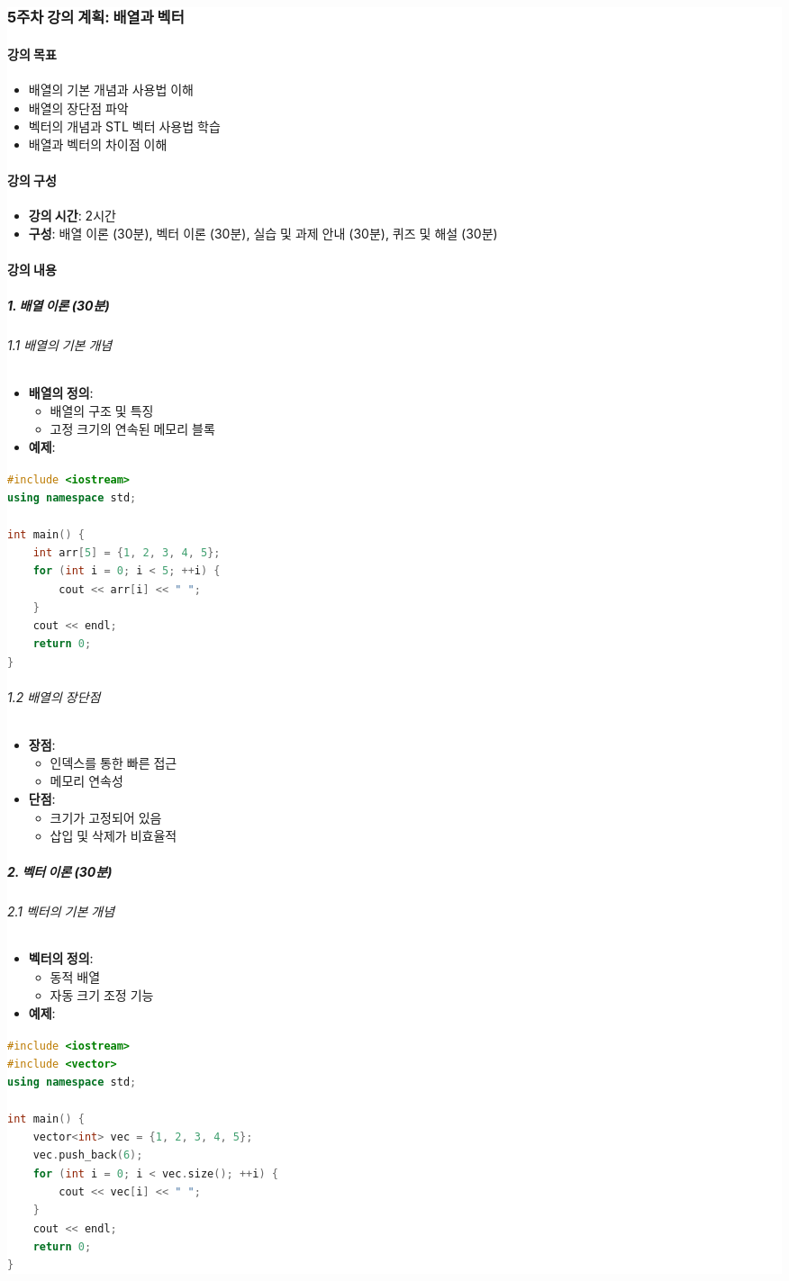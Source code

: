 ### 5주차 강의 계획: 배열과 벡터

#### 강의 목표
- 배열의 기본 개념과 사용법 이해
- 배열의 장단점 파악
- 벡터의 개념과 STL 벡터 사용법 학습
- 배열과 벡터의 차이점 이해

#### 강의 구성
- **강의 시간**: 2시간
- **구성**: 배열 이론 (30분), 벡터 이론 (30분), 실습 및 과제 안내 (30분), 퀴즈 및 해설 (30분)

#### 강의 내용

##### 1. 배열 이론 (30분)

###### 1.1 배열의 기본 개념
- **배열의 정의**:
  - 배열의 구조 및 특징
  - 고정 크기의 연속된 메모리 블록
- **예제**:
```cpp
#include <iostream>
using namespace std;

int main() {
    int arr[5] = {1, 2, 3, 4, 5};
    for (int i = 0; i < 5; ++i) {
        cout << arr[i] << " ";
    }
    cout << endl;
    return 0;
}
```

###### 1.2 배열의 장단점
- **장점**:
  - 인덱스를 통한 빠른 접근
  - 메모리 연속성
- **단점**:
  - 크기가 고정되어 있음
  - 삽입 및 삭제가 비효율적

##### 2. 벡터 이론 (30분)

###### 2.1 벡터의 기본 개념
- **벡터의 정의**:
  - 동적 배열
  - 자동 크기 조정 기능
- **예제**:
```cpp
#include <iostream>
#include <vector>
using namespace std;

int main() {
    vector<int> vec = {1, 2, 3, 4, 5};
    vec.push_back(6);
    for (int i = 0; i < vec.size(); ++i) {
        cout << vec[i] << " ";
    }
    cout << endl;
    return 0;
}
```